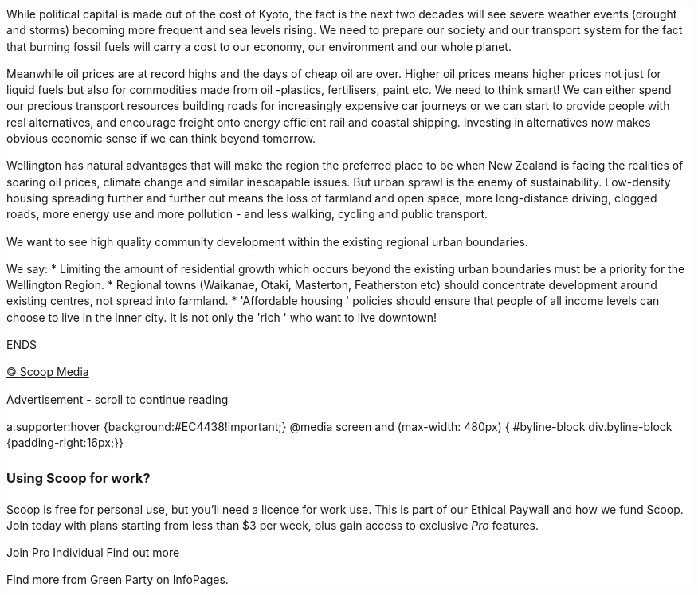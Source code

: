 While political capital is made out of the cost of Kyoto, the fact is the next two decades will see severe weather events (drought and storms) becoming more frequent and sea levels rising. We need to prepare our society and our transport system for the fact that burning fossil fuels will carry a cost to our economy, our environment and our whole planet.

Meanwhile oil prices are at record highs and the days of cheap oil are over. Higher oil prices means higher prices not just for liquid fuels but also for commodities made from oil -plastics, fertilisers, paint etc. We need to think smart! We can either spend our precious transport resources building roads for increasingly expensive car journeys or we can start to provide people with real alternatives, and encourage freight onto energy efficient rail and coastal shipping. Investing in alternatives now makes obvious economic sense if we can think beyond tomorrow.

Wellington has natural advantages that will make the region the preferred place to be when New Zealand is facing the realities of soaring oil prices, climate change and similar inescapable issues. But urban sprawl is the enemy of sustainability. Low-density housing spreading further and further out means the loss of farmland and open space, more long-distance driving, clogged roads, more energy use and more pollution - and less walking, cycling and public transport.

We want to see high quality community development within the existing regional urban boundaries.

We say: \* Limiting the amount of residential growth which occurs beyond the existing urban boundaries must be a priority for the Wellington Region. \* Regional towns (Waikanae, Otaki, Masterton, Featherston etc) should concentrate development around existing centres, not spread into farmland. \* 'Affordable housing ' policies should ensure that people of all income levels can choose to live in the inner city. It is not only the 'rich ' who want to live downtown!

ENDS

[© Scoop Media](http://www.scoop.co.nz/about/terms.html)  

Advertisement - scroll to continue reading



a.supporter:hover {background:#EC4438!important;} @media screen and (max-width: 480px) { #byline-block div.byline-block {padding-right:16px;}}

### Using Scoop for work?

Scoop is free for personal use, but you’ll need a licence for work use. This is part of our Ethical Paywall and how we fund Scoop. Join today with plans starting from less than $3 per week, plus gain access to exclusive _Pro_ features.  
  
[Join Pro Individual](https://pro.scoop.co.nz/Individual/?from=ProIn24) [Find out more](https://pro.scoop.co.nz/using-scoop-for-work/?from=ProIn24)

Find more from [Green Party](https://info.scoop.co.nz/Green_Party) on InfoPages.